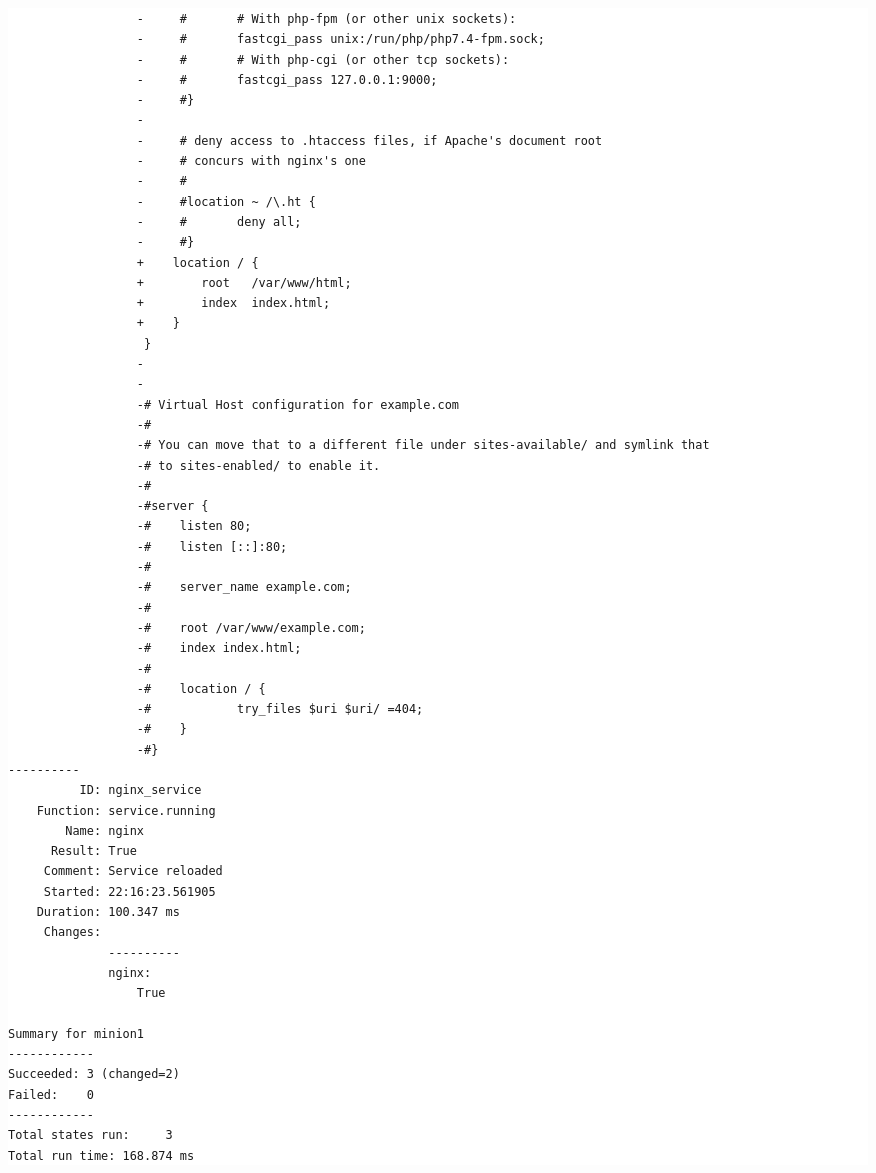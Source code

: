 ```console
                  -     #       # With php-fpm (or other unix sockets):
                  -     #       fastcgi_pass unix:/run/php/php7.4-fpm.sock;
                  -     #       # With php-cgi (or other tcp sockets):
                  -     #       fastcgi_pass 127.0.0.1:9000;
                  -     #}
                  -
                  -     # deny access to .htaccess files, if Apache's document root
                  -     # concurs with nginx's one
                  -     #
                  -     #location ~ /\.ht {
                  -     #       deny all;
                  -     #}
                  +    location / {
                  +        root   /var/www/html;
                  +        index  index.html;
                  +    }
                   }
                  -
                  -
                  -# Virtual Host configuration for example.com
                  -#
                  -# You can move that to a different file under sites-available/ and symlink that
                  -# to sites-enabled/ to enable it.
                  -#
                  -#server {
                  -#    listen 80;
                  -#    listen [::]:80;
                  -#
                  -#    server_name example.com;
                  -#
                  -#    root /var/www/example.com;
                  -#    index index.html;
                  -#
                  -#    location / {
                  -#            try_files $uri $uri/ =404;
                  -#    }
                  -#}
----------
          ID: nginx_service
    Function: service.running
        Name: nginx
      Result: True
     Comment: Service reloaded
     Started: 22:16:23.561905
    Duration: 100.347 ms
     Changes:
              ----------
              nginx:
                  True

Summary for minion1
------------
Succeeded: 3 (changed=2)
Failed:    0
------------
Total states run:     3
Total run time: 168.874 ms
```
